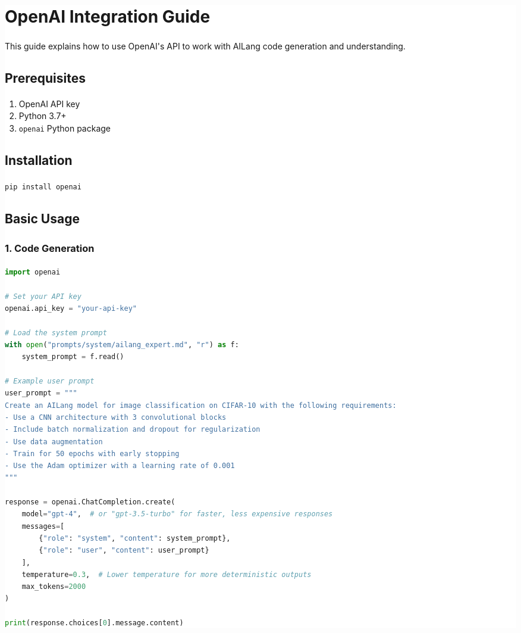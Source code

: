 # OpenAI Integration Guide

This guide explains how to use OpenAI's API to work with AILang code generation and understanding.

## Prerequisites

1. OpenAI API key
2. Python 3.7+
3. `openai` Python package

## Installation

```bash
pip install openai
```

## Basic Usage

### 1. Code Generation

```python
import openai

# Set your API key
openai.api_key = "your-api-key"

# Load the system prompt
with open("prompts/system/ailang_expert.md", "r") as f:
    system_prompt = f.read()

# Example user prompt
user_prompt = """
Create an AILang model for image classification on CIFAR-10 with the following requirements:
- Use a CNN architecture with 3 convolutional blocks
- Include batch normalization and dropout for regularization
- Use data augmentation
- Train for 50 epochs with early stopping
- Use the Adam optimizer with a learning rate of 0.001
"""

response = openai.ChatCompletion.create(
    model="gpt-4",  # or "gpt-3.5-turbo" for faster, less expensive responses
    messages=[
        {"role": "system", "content": system_prompt},
        {"role": "user", "content": user_prompt}
    ],
    temperature=0.3,  # Lower temperature for more deterministic outputs
    max_tokens=2000
)

print(response.choices[0].message.content)
```
